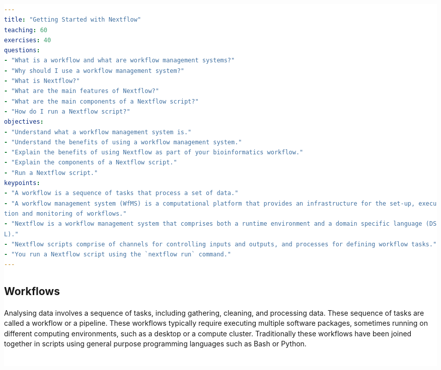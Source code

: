 ```yaml
---
title: "Getting Started with Nextflow"
teaching: 60
exercises: 40
questions:
- "What is a workflow and what are workflow management systems?"
- "Why should I use a workflow management system?"
- "What is Nextflow?"
- "What are the main features of Nextflow?"
- "What are the main components of a Nextflow script?"
- "How do I run a Nextflow script?"
objectives:
- "Understand what a workflow management system is."
- "Understand the benefits of using a workflow management system."
- "Explain the benefits of using Nextflow as part of your bioinformatics workflow."
- "Explain the components of a Nextflow script."
- "Run a Nextflow script."
keypoints:
- "A workflow is a sequence of tasks that process a set of data."
- "A workflow management system (WfMS) is a computational platform that provides an infrastructure for the set-up, execution and monitoring of workflows."
- "Nextflow is a workflow management system that comprises both a runtime environment and a domain specific language (DSL)."
- "Nextflow scripts comprise of channels for controlling inputs and outputs, and processes for defining workflow tasks."
- "You run a Nextflow script using the `nextflow run` command."
---
```


## Workflows

Analysing data involves a sequence of tasks, including gathering, cleaning, and processing data. These sequence of tasks are called a workflow or a pipeline. These workflows typically require executing multiple software packages, sometimes running on different computing environments, such as a desktop or a compute cluster. Traditionally these workflows have been joined together in scripts using general purpose programming languages such as Bash or Python.

<br>
<center>